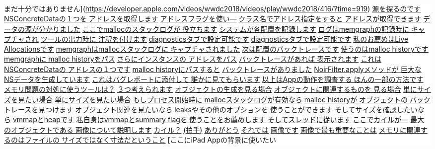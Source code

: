 まだ十分ではありません](https://developer.apple.com/videos/wwdc2018/videos/play/wwdc2018/416/?time=919) [源を探るのです](https://developer.apple.com/videos/wwdc2018/videos/play/wwdc2018/416/?time=925) [NSConcreteDataの１つを
アドレスを取得します](https://developer.apple.com/videos/wwdc2018/videos/play/wwdc2018/416/?time=927) [アドレスフラグを使い―](https://developer.apple.com/videos/wwdc2018/videos/play/wwdc2018/416/?time=931) [クラス名でアドレス指定をすると
アドレスが取得できます](https://developer.apple.com/videos/wwdc2018/videos/play/wwdc2018/416/?time=933) [データの源が分かりました](https://developer.apple.com/videos/wwdc2018/videos/play/wwdc2018/416/?time=939) [ここでmallocのスタックログが
役立ちます](https://developer.apple.com/videos/wwdc2018/videos/play/wwdc2018/416/?time=943) [システムが各配置を記録します](https://developer.apple.com/videos/wwdc2018/videos/play/wwdc2018/416/?time=946) [ログはmemgraphの記録時に
キャプチャされ](https://developer.apple.com/videos/wwdc2018/videos/play/wwdc2018/416/?time=950) [ツールの出力時に
注釈を付けます](https://developer.apple.com/videos/wwdc2018/videos/play/wwdc2018/416/?time=953) [diagnosticsタブで設定可能です](https://developer.apple.com/videos/wwdc2018/videos/play/wwdc2018/416/?time=957) [diagnosticsタブで設定可能です](https://developer.apple.com/videos/wwdc2018/videos/play/wwdc2018/416/?time=957) [私のお薦めはLive Allocationsです](https://developer.apple.com/videos/wwdc2018/videos/play/wwdc2018/416/?time=961) [memgraphはmallocスタックログに
キャプチャされました](https://developer.apple.com/videos/wwdc2018/videos/play/wwdc2018/416/?time=966) [次は配置のバックトレースです](https://developer.apple.com/videos/wwdc2018/videos/play/wwdc2018/416/?time=970) [使うのはmalloc historyです](https://developer.apple.com/videos/wwdc2018/videos/play/wwdc2018/416/?time=973) [memgraphに
malloc historyをパス](https://developer.apple.com/videos/wwdc2018/videos/play/wwdc2018/416/?time=975) [さらにインスタンスの
アドレスをパス](https://developer.apple.com/videos/wwdc2018/videos/play/wwdc2018/416/?time=977) [バックトレースがあれば
表示されます](https://developer.apple.com/videos/wwdc2018/videos/play/wwdc2018/416/?time=979) [これはNSConcreteDataの
アドレスの１つです](https://developer.apple.com/videos/wwdc2018/videos/play/wwdc2018/416/?time=984) [malloc historyにパスすると](https://developer.apple.com/videos/wwdc2018/videos/play/wwdc2018/416/?time=987) [バックトレースがありました](https://developer.apple.com/videos/wwdc2018/videos/play/wwdc2018/416/?time=990) [NoirFilter.applyメソッドが
巨大なNSデータを生成しています](https://developer.apple.com/videos/wwdc2018/videos/play/wwdc2018/416/?time=991) [これはバグレポートに添付して
誰かに見てもらいます](https://developer.apple.com/videos/wwdc2018/videos/play/wwdc2018/416/?time=997) [以上はAppの動作を調査する
ほんの一部の方法です](https://developer.apple.com/videos/wwdc2018/videos/play/wwdc2018/416/?time=1003) [メモリ問題の対処に使うツールは？](https://developer.apple.com/videos/wwdc2018/videos/play/wwdc2018/416/?time=1008) [３つ考えられます](https://developer.apple.com/videos/wwdc2018/videos/play/wwdc2018/416/?time=1012) [オブジェクトの生成を見る場合](https://developer.apple.com/videos/wwdc2018/videos/play/wwdc2018/416/?time=1014) [オブジェクトに関連するものを
見る場合](https://developer.apple.com/videos/wwdc2018/videos/play/wwdc2018/416/?time=1016) [単にサイズを見たい場合](https://developer.apple.com/videos/wwdc2018/videos/play/wwdc2018/416/?time=1019) [単にサイズを見たい場合](https://developer.apple.com/videos/wwdc2018/videos/play/wwdc2018/416/?time=1019) [もしプロセス開始時に
mallocスタックログが有効なら](https://developer.apple.com/videos/wwdc2018/videos/play/wwdc2018/416/?time=1022) [malloc historyが オブジェクトの
バックトレースを見つけます](https://developer.apple.com/videos/wwdc2018/videos/play/wwdc2018/416/?time=1027) [オブジェクト関連を見たいなら](https://developer.apple.com/videos/wwdc2018/videos/play/wwdc2018/416/?time=1030) [leaksやその他のオプションを
使うことができます](https://developer.apple.com/videos/wwdc2018/videos/play/wwdc2018/416/?time=1033) [そしてサイズを確認したいなら](https://developer.apple.com/videos/wwdc2018/videos/play/wwdc2018/416/?time=1039) [vmmapとheapです](https://developer.apple.com/videos/wwdc2018/videos/play/wwdc2018/416/?time=1042) [私自身はvmmapとsummary flagを
使うことをお薦めします](https://developer.apple.com/videos/wwdc2018/videos/play/wwdc2018/416/?time=1044) [そしてスレッドに従います](https://developer.apple.com/videos/wwdc2018/videos/play/wwdc2018/416/?time=1050) [ここでカイルが―](https://developer.apple.com/videos/wwdc2018/videos/play/wwdc2018/416/?time=1054) [最大のオブジェクトである
画像について説明します](https://developer.apple.com/videos/wwdc2018/videos/play/wwdc2018/416/?time=1055) [カイル？](https://developer.apple.com/videos/wwdc2018/videos/play/wwdc2018/416/?time=1060) [(拍手)](https://developer.apple.com/videos/wwdc2018/videos/play/wwdc2018/416/?time=1061) [ありがとう](https://developer.apple.com/videos/wwdc2018/videos/play/wwdc2018/416/?time=1066) [それでは](https://developer.apple.com/videos/wwdc2018/videos/play/wwdc2018/416/?time=1067) [画像です](https://developer.apple.com/videos/wwdc2018/videos/play/wwdc2018/416/?time=1068) [画像で最も重要なことは](https://developer.apple.com/videos/wwdc2018/videos/play/wwdc2018/416/?time=1070) [メモリに関連するのはファイルの
サイズではなく寸法だということ](https://developer.apple.com/videos/wwdc2018/videos/play/wwdc2018/416/?time=1073) [ここにiPad Appの背景に使いたい